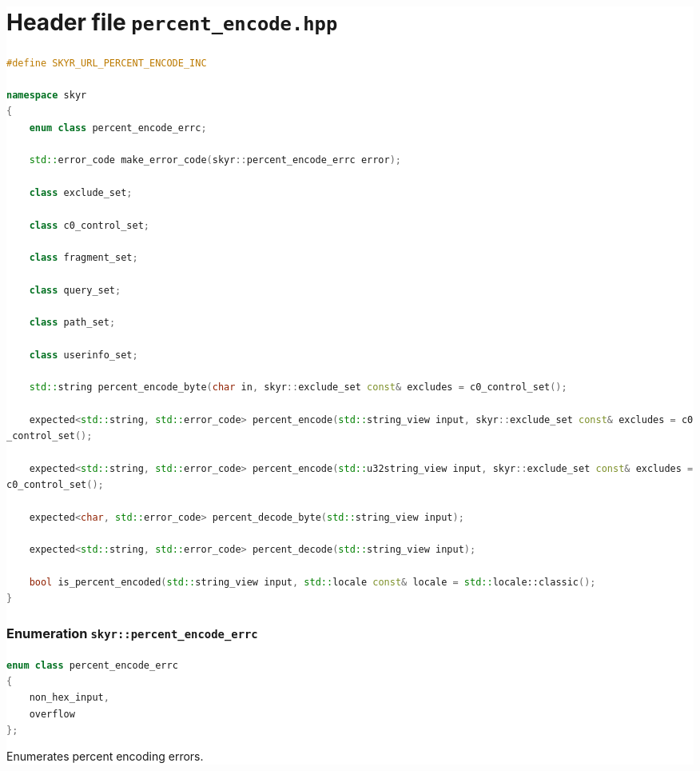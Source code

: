 # Header file `percent_encode.hpp`

``` cpp
#define SKYR_URL_PERCENT_ENCODE_INC

namespace skyr
{
    enum class percent_encode_errc;

    std::error_code make_error_code(skyr::percent_encode_errc error);

    class exclude_set;

    class c0_control_set;

    class fragment_set;

    class query_set;

    class path_set;

    class userinfo_set;

    std::string percent_encode_byte(char in, skyr::exclude_set const& excludes = c0_control_set();

    expected<std::string, std::error_code> percent_encode(std::string_view input, skyr::exclude_set const& excludes = c0_control_set();

    expected<std::string, std::error_code> percent_encode(std::u32string_view input, skyr::exclude_set const& excludes = c0_control_set();

    expected<char, std::error_code> percent_decode_byte(std::string_view input);

    expected<std::string, std::error_code> percent_decode(std::string_view input);

    bool is_percent_encoded(std::string_view input, std::locale const& locale = std::locale::classic();
}
```

### Enumeration `skyr::percent_encode_errc`

``` cpp
enum class percent_encode_errc
{
    non_hex_input,
    overflow
};
```

Enumerates percent encoding errors.
